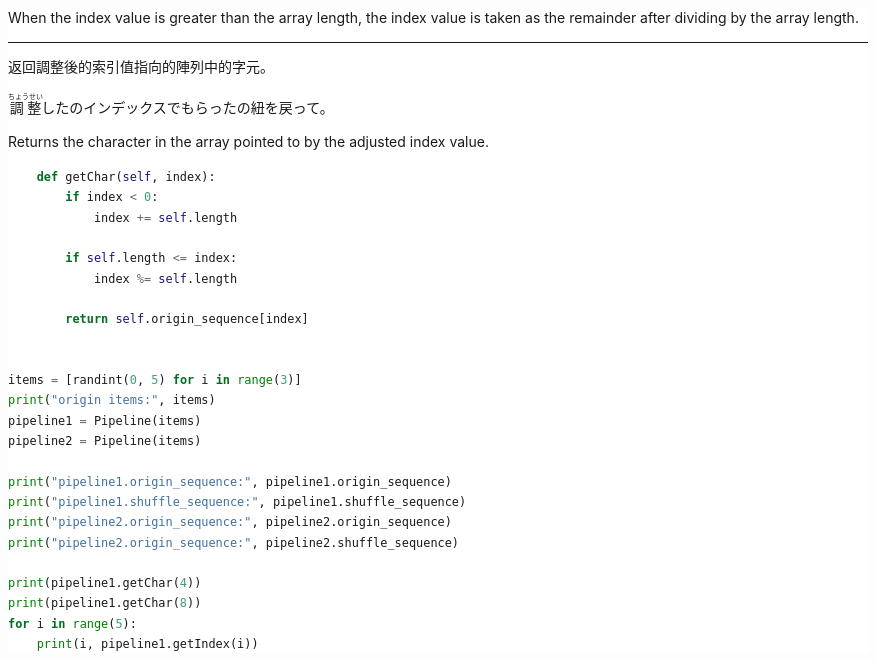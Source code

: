 When the index value is greater than the array length, the index value is taken as the remainder after dividing by the array length.

---

返回調整後的索引值指向的陣列中的字元。

<ruby>調整<rt>ちょうせい</rt></ruby>したのインデックスでもらったの紐を戻って。

Returns the character in the array pointed to by the adjusted index value.

```python
    def getChar(self, index):
        if index < 0:
            index += self.length

        if self.length <= index:
            index %= self.length

        return self.origin_sequence[index]


items = [randint(0, 5) for i in range(3)]
print("origin items:", items)
pipeline1 = Pipeline(items)
pipeline2 = Pipeline(items)

print("pipeline1.origin_sequence:", pipeline1.origin_sequence)
print("pipeline1.shuffle_sequence:", pipeline1.shuffle_sequence)
print("pipeline2.origin_sequence:", pipeline2.origin_sequence)
print("pipeline2.origin_sequence:", pipeline2.shuffle_sequence)

print(pipeline1.getChar(4))
print(pipeline1.getChar(8))
for i in range(5):
    print(i, pipeline1.getIndex(i))
```




